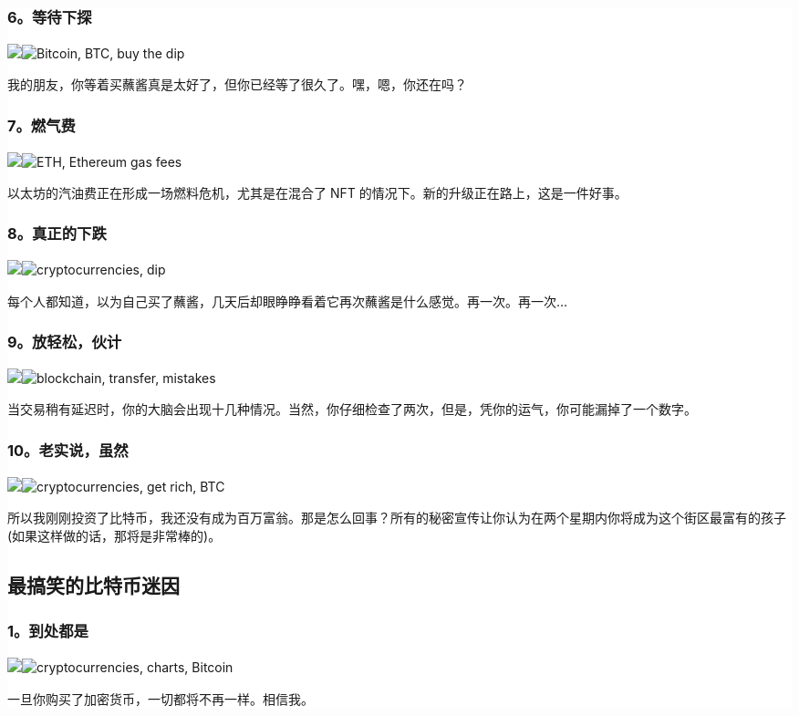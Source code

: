 ### **6。等待下探**

![](img/89cbcdb32c046f5ad0a9147cf919a981.png)![Bitcoin, BTC, buy the dip](img/66e002f54273e4134a9e8d7a3075a331.png)





我的朋友，你等着买蘸酱真是太好了，但你已经等了很久了。嘿，嗯，你还在吗？

### **7。燃气费**

![](img/e3f316906388ea901d5969062ee0dd5c.png)![ETH, Ethereum gas fees](img/8cc14bbe2f968731d794eb52f829dab1.png)





以太坊的汽油费正在形成一场燃料危机，尤其是在混合了 NFT 的情况下。新的升级正在路上，这是一件好事。

### **8。真正的下跌**

![](img/e3f316906388ea901d5969062ee0dd5c.png)![cryptocurrencies, dip](img/b550b3cab0255744fc09fda37cd67b6d.png)





每个人都知道，以为自己买了蘸酱，几天后却眼睁睁看着它再次蘸酱是什么感觉。再一次。再一次…

### **9。放轻松，伙计**

![](img/e3f316906388ea901d5969062ee0dd5c.png)![blockchain, transfer, mistakes](img/01a9e1fdfc3ad8e451eb0ec70fc90575.png)





当交易稍有延迟时，你的大脑会出现十几种情况。当然，你仔细检查了两次，但是，凭你的运气，你可能漏掉了一个数字。

### 10。老实说，虽然

![](img/9ee0f6125bfd7367921627c072db3da8.png)![cryptocurrencies, get rich, BTC](img/257adc0d7da84e0c34e8f327309b8758.png)





所以我刚刚投资了比特币，我还没有成为百万富翁。那是怎么回事？所有的秘密宣传让你认为在两个星期内你将成为这个街区最富有的孩子(如果这样做的话，那将是非常棒的)。

## **最搞笑的比特币迷因**

### **1。到处都是**

![](img/e3f316906388ea901d5969062ee0dd5c.png)![cryptocurrencies, charts, Bitcoin](img/da6701b57916dc6a97fe8e605fdb75bb.png)





一旦你购买了加密货币，一切都将不再一样。相信我。
